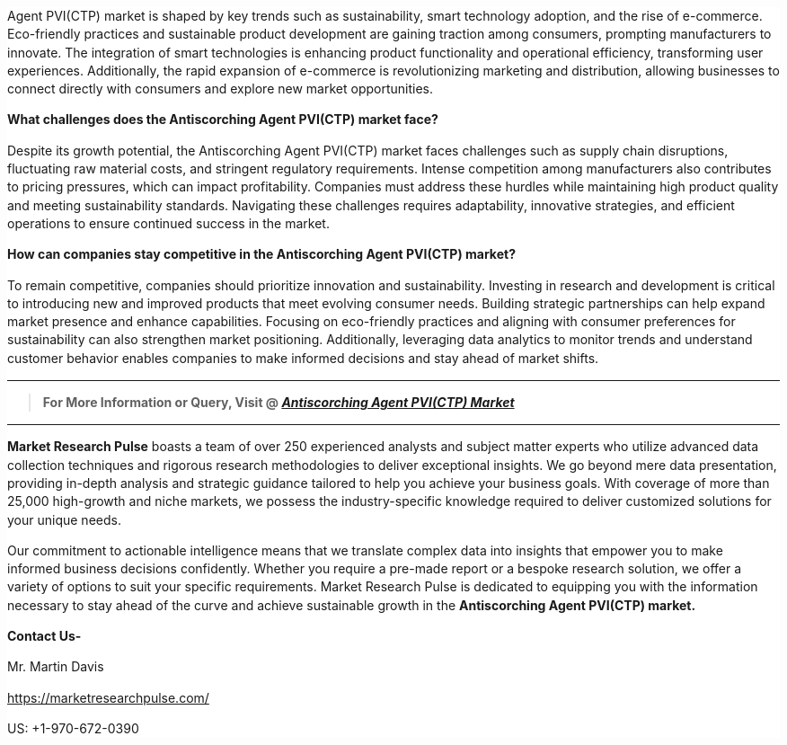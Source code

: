 Agent PVI(CTP) market is shaped by key trends such as sustainability, smart technology adoption, and the rise of e-commerce. Eco-friendly practices and sustainable product development are gaining traction among consumers, prompting manufacturers to innovate. The integration of smart technologies is enhancing product functionality and operational efficiency, transforming user experiences. Additionally, the rapid expansion of e-commerce is revolutionizing marketing and distribution, allowing businesses to connect directly with consumers and explore new market opportunities.</p><p><strong>What challenges does the Antiscorching Agent PVI(CTP) market face?</strong></p><p>Despite its growth potential, the Antiscorching Agent PVI(CTP) market faces challenges such as supply chain disruptions, fluctuating raw material costs, and stringent regulatory requirements. Intense competition among manufacturers also contributes to pricing pressures, which can impact profitability. Companies must address these hurdles while maintaining high product quality and meeting sustainability standards. Navigating these challenges requires adaptability, innovative strategies, and efficient operations to ensure continued success in the market.</p><p><strong>How can companies stay competitive in the Antiscorching Agent PVI(CTP) market?</strong></p><p>To remain competitive, companies should prioritize innovation and sustainability. Investing in research and development is critical to introducing new and improved products that meet evolving consumer needs. Building strategic partnerships can help expand market presence and enhance capabilities. Focusing on eco-friendly practices and aligning with consumer preferences for sustainability can also strengthen market positioning. Additionally, leveraging data analytics to monitor trends and understand customer behavior enables companies to make informed decisions and stay ahead of market shifts.</p><hr /><blockquote><p><strong>For More Information or Query, Visit @&nbsp;<em><a href="https://marketresearchpulse.com/report/105902/antiscorching-agent-pvictp-market?utm_source=Linkedin&utm_medium=021">Antiscorching Agent PVI(CTP) Market</a></em></strong></p></blockquote><hr /><p><strong>Market Research Pulse</strong> boasts a team of over 250 experienced analysts and subject matter experts who utilize advanced data collection techniques and rigorous research methodologies to deliver exceptional insights. We go beyond mere data presentation, providing in-depth analysis and strategic guidance tailored to help you achieve your business goals. With coverage of more than 25,000 high-growth and niche markets, we possess the industry-specific knowledge required to deliver customized solutions for your unique needs.</p><p>Our commitment to actionable intelligence means that we translate complex data into insights that empower you to make informed business decisions confidently. Whether you require a pre-made report or a bespoke research solution, we offer a variety of options to suit your specific requirements. Market Research Pulse is dedicated to equipping you with the information necessary to stay ahead of the curve and achieve sustainable growth in the <strong>Antiscorching Agent PVI(CTP) market.</strong></p><p><strong>Contact Us-</strong></p><p>Mr. Martin Davis</p><p>https://marketresearchpulse.com/</p><p>US: +1-970-672-0390</p>
